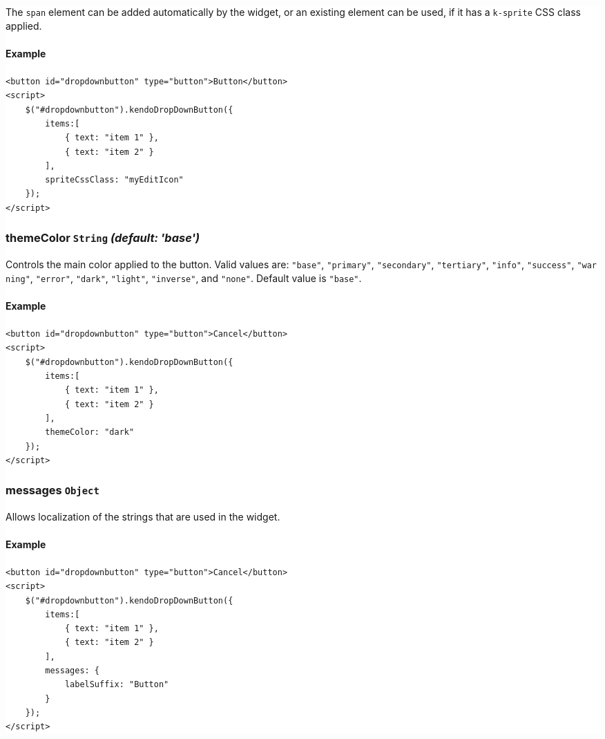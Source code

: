 The `span` element can be added automatically by the widget, or an existing element can be used, if it has a `k-sprite` CSS class applied.

#### Example

    <button id="dropdownbutton" type="button">Button</button>
    <script>
        $("#dropdownbutton").kendoDropDownButton({
            items:[
                { text: "item 1" },
                { text: "item 2" }
            ],
            spriteCssClass: "myEditIcon"
        });
    </script>

### themeColor `String` *(default: 'base')*

Controls the main color applied to the button. Valid values are:  `"base"`, `"primary"`, `"secondary"`, `"tertiary"`, `"info"`, `"success"`, `"warning"`, `"error"`, `"dark"`, `"light"`, `"inverse"`, and `"none"`. Default value is `"base"`.

#### Example

    <button id="dropdownbutton" type="button">Cancel</button>
    <script>
        $("#dropdownbutton").kendoDropDownButton({
            items:[
                { text: "item 1" },
                { text: "item 2" }
            ],
            themeColor: "dark"
        });
    </script>

### messages `Object` 

Allows localization of the strings that are used in the widget.

#### Example

    <button id="dropdownbutton" type="button">Cancel</button>
    <script>
        $("#dropdownbutton").kendoDropDownButton({
            items:[
                { text: "item 1" },
                { text: "item 2" }
            ],
            messages: {
                labelSuffix: "Button"
            }
        });
    </script>
